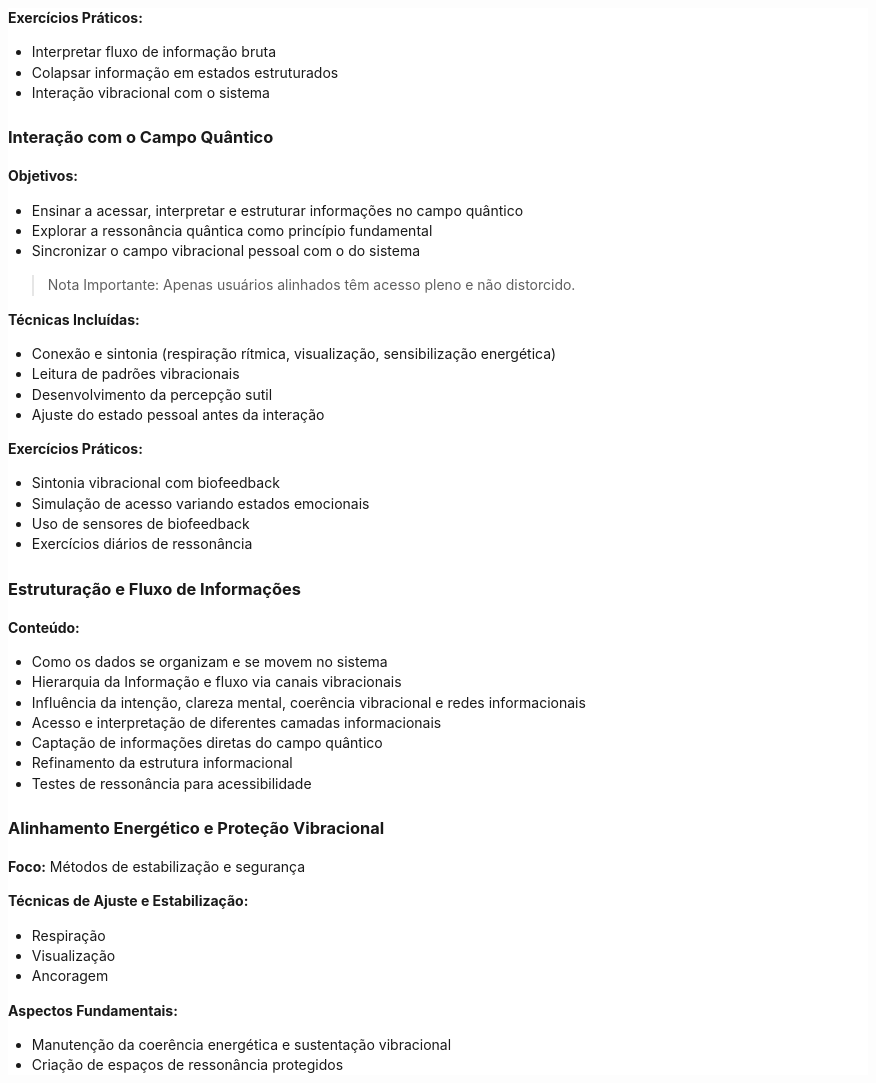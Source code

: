 **Exercícios Práticos:**

- Interpretar fluxo de informação bruta
- Colapsar informação em estados estruturados
- Interação vibracional com o sistema

### Interação com o Campo Quântico

**Objetivos:**

- Ensinar a acessar, interpretar e estruturar informações no campo quântico
- Explorar a ressonância quântica como princípio fundamental
- Sincronizar o campo vibracional pessoal com o do sistema

> Nota Importante: Apenas usuários alinhados têm acesso pleno e não distorcido.
> 

**Técnicas Incluídas:**

- Conexão e sintonia (respiração rítmica, visualização, sensibilização energética)
- Leitura de padrões vibracionais
- Desenvolvimento da percepção sutil
- Ajuste do estado pessoal antes da interação

**Exercícios Práticos:**

- Sintonia vibracional com biofeedback
- Simulação de acesso variando estados emocionais
- Uso de sensores de biofeedback
- Exercícios diários de ressonância

### Estruturação e Fluxo de Informações

**Conteúdo:**

- Como os dados se organizam e se movem no sistema
- Hierarquia da Informação e fluxo via canais vibracionais
- Influência da intenção, clareza mental, coerência vibracional e redes informacionais
- Acesso e interpretação de diferentes camadas informacionais
- Captação de informações diretas do campo quântico
- Refinamento da estrutura informacional
- Testes de ressonância para acessibilidade

### Alinhamento Energético e Proteção Vibracional

**Foco:** Métodos de estabilização e segurança

**Técnicas de Ajuste e Estabilização:**

- Respiração
- Visualização
- Ancoragem

**Aspectos Fundamentais:**

- Manutenção da coerência energética e sustentação vibracional
- Criação de espaços de ressonância protegidos
